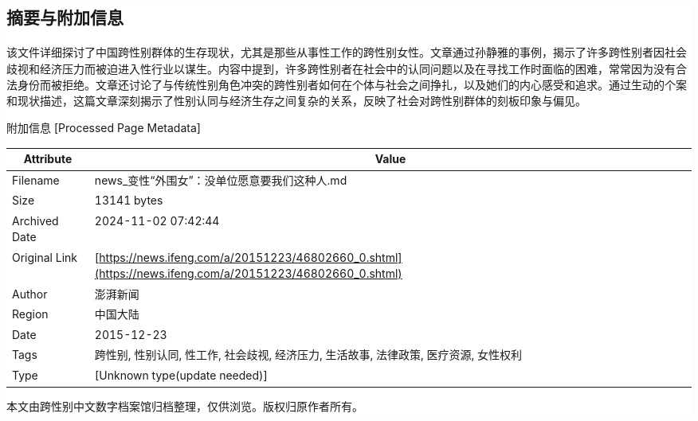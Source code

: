## 摘要与附加信息


该文件详细探讨了中国跨性别群体的生存现状，尤其是那些从事性工作的跨性别女性。文章通过孙静雅的事例，揭示了许多跨性别者因社会歧视和经济压力而被迫进入性行业以谋生。内容中提到，许多跨性别者在社会中的认同问题以及在寻找工作时面临的困难，常常因为没有合法身份而被拒绝。文章还讨论了与传统性别角色冲突的跨性别者如何在个体与社会之间挣扎，以及她们的内心感受和追求。通过生动的个案和现状描述，这篇文章深刻揭示了性别认同与经济生存之间复杂的关系，反映了社会对跨性别群体的刻板印象与偏见。


附加信息 [Processed Page Metadata]

| Attribute       | Value                                  |
|-----------------|----------------------------------------|
| Filename        | news_变性“外围女”：没单位愿意要我们这种人.md                             |
| Size            | 13141 bytes                           |
| Archived Date   | 2024-11-02 07:42:44                             |
| Original Link   | [https://news.ifeng.com/a/20151223/46802660_0.shtml](https://news.ifeng.com/a/20151223/46802660_0.shtml)                       |
| Author          | 澎湃新闻                               |
| Region          | 中国大陆                               |
| Date            | 2015-12-23                                 |
| Tags            | 跨性别, 性别认同, 性工作, 社会歧视, 经济压力, 生活故事, 法律政策, 医疗资源, 女性权利                                 |
| Type            | [Unknown type(update needed)]                                 |


本文由跨性别中文数字档案馆归档整理，仅供浏览。版权归原作者所有。
